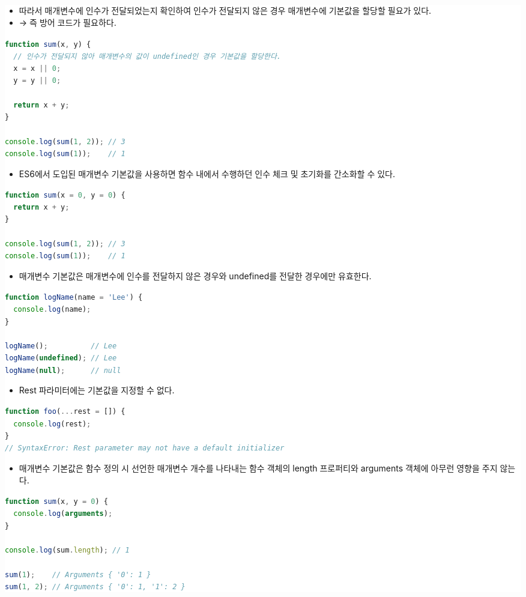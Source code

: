 - 따라서 매개변수에 인수가 전달되었는지 확인하여 인수가 전달되지 않은 경우 매개변수에 기본값을 할당할 필요가 있다.
- → 즉 방어 코드가 필요하다.

```jsx
function sum(x, y) {
  // 인수가 전달되지 않아 매개변수의 값이 undefined인 경우 기본값을 할당한다.
  x = x || 0;
  y = y || 0;

  return x + y;
}

console.log(sum(1, 2)); // 3
console.log(sum(1));    // 1
```

- ES6에서 도입된 매개변수 기본값을 사용하면 함수 내에서 수행하던 인수 체크 및 초기화를 간소화할 수 있다.

```jsx
function sum(x = 0, y = 0) {
  return x + y;
}

console.log(sum(1, 2)); // 3
console.log(sum(1));    // 1
```

- 매개변수 기본값은 매개변수에 인수를 전달하지 않은 경우와 undefined를 전달한 경우에만 유효한다.

```jsx
function logName(name = 'Lee') {
  console.log(name);
}

logName();          // Lee
logName(undefined); // Lee
logName(null);      // null
```

- Rest 파라미터에는 기본값을 지정할 수 없다.

```jsx
function foo(...rest = []) {
  console.log(rest);
}
// SyntaxError: Rest parameter may not have a default initializer
```

- 매개변수 기본값은 함수 정의 시 선언한 매개변수 개수를 나타내는 함수 객체의 length 프로퍼티와 arguments 객체에 아무런 영향을 주지 않는다.

```jsx
function sum(x, y = 0) {
  console.log(arguments);
}

console.log(sum.length); // 1

sum(1);    // Arguments { '0': 1 }
sum(1, 2); // Arguments { '0': 1, '1': 2 }
```

